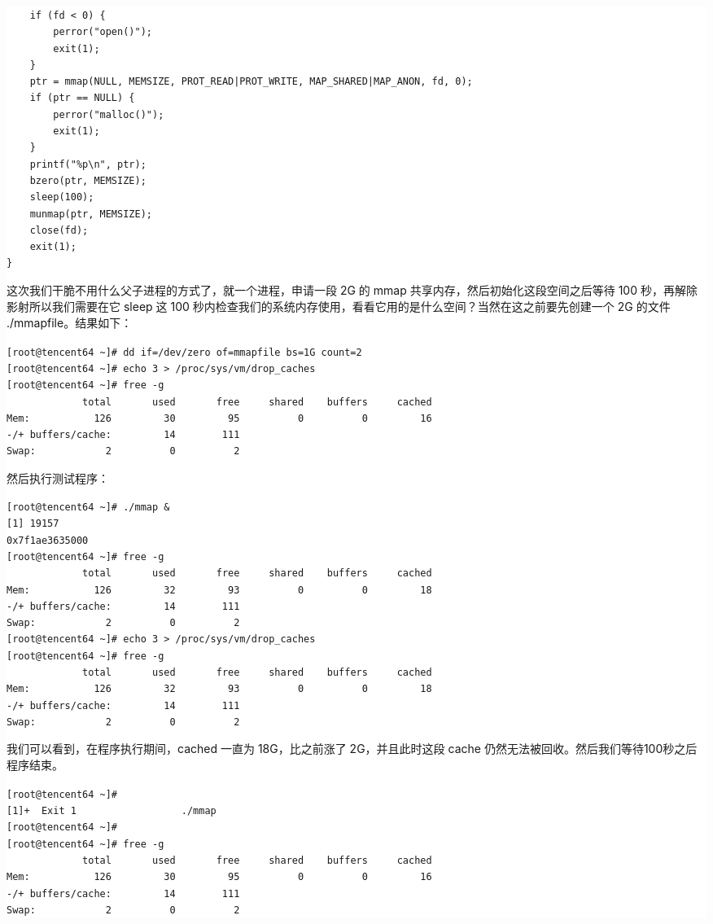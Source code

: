         if (fd < 0) {
            perror("open()");
            exit(1);
        }
        ptr = mmap(NULL, MEMSIZE, PROT_READ|PROT_WRITE, MAP_SHARED|MAP_ANON, fd, 0);
        if (ptr == NULL) {
            perror("malloc()");
            exit(1);
        }
        printf("%p\n", ptr);
        bzero(ptr, MEMSIZE);
        sleep(100);
        munmap(ptr, MEMSIZE);
        close(fd);
        exit(1);
    }

这次我们干脆不用什么父子进程的方式了，就一个进程，申请一段 2G 的 mmap 共享内存，然后初始化这段空间之后等待 100 秒，再解除影射所以我们需要在它 sleep 这 100 秒内检查我们的系统内存使用，看看它用的是什么空间？当然在这之前要先创建一个 2G 的文件 ./mmapfile。结果如下：

    [root@tencent64 ~]# dd if=/dev/zero of=mmapfile bs=1G count=2
    [root@tencent64 ~]# echo 3 > /proc/sys/vm/drop_caches
    [root@tencent64 ~]# free -g
                 total       used       free     shared    buffers     cached
    Mem:           126         30         95          0          0         16
    -/+ buffers/cache:         14        111
    Swap:            2          0          2

然后执行测试程序：

    [root@tencent64 ~]# ./mmap &
    [1] 19157
    0x7f1ae3635000
    [root@tencent64 ~]# free -g
                 total       used       free     shared    buffers     cached
    Mem:           126         32         93          0          0         18
    -/+ buffers/cache:         14        111
    Swap:            2          0          2
    [root@tencent64 ~]# echo 3 > /proc/sys/vm/drop_caches
    [root@tencent64 ~]# free -g
                 total       used       free     shared    buffers     cached
    Mem:           126         32         93          0          0         18
    -/+ buffers/cache:         14        111
    Swap:            2          0          2

我们可以看到，在程序执行期间，cached 一直为 18G，比之前涨了 2G，并且此时这段 cache 仍然无法被回收。然后我们等待100秒之后程序结束。

    [root@tencent64 ~]# 
    [1]+  Exit 1                  ./mmap
    [root@tencent64 ~]# 
    [root@tencent64 ~]# free -g
                 total       used       free     shared    buffers     cached
    Mem:           126         30         95          0          0         16
    -/+ buffers/cache:         14        111
    Swap:            2          0          2
